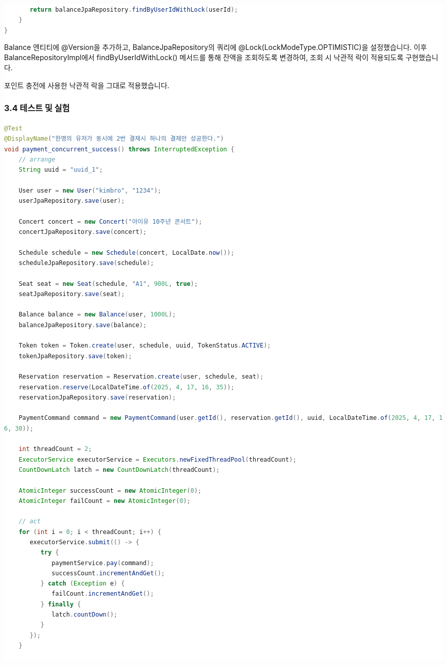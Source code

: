 ``` java
       return balanceJpaRepository.findByUserIdWithLock(userId);  
    }  
}
```

Balance 엔티티에 @Version을 추가하고, BalanceJpaRepository의 쿼리에 @Lock(LockModeType.OPTIMISTIC)을 설정했습니다. 이후 BalanceRepositoryImpl에서 findByUserIdWithLock() 메서드를 통해 잔액을 조회하도록 변경하여, 조회 시 낙관적 락이 적용되도록 구현했습니다.

포인트 충전에 사용한 낙관적 락을 그대로 적용했습니다.
### 3.4 테스트 및 실험

``` java
@Test  
@DisplayName("한명의 유저가 동시에 2번 결제시 하나의 결제만 성공한다.")  
void payment_concurrent_success() throws InterruptedException {  
    // arrange  
    String uuid = "uuid_1";  
  
    User user = new User("kimbro", "1234");  
    userJpaRepository.save(user);  
  
    Concert concert = new Concert("아이유 10주년 콘서트");  
    concertJpaRepository.save(concert);  
  
    Schedule schedule = new Schedule(concert, LocalDate.now());  
    scheduleJpaRepository.save(schedule);  
  
    Seat seat = new Seat(schedule, "A1", 900L, true);  
    seatJpaRepository.save(seat);  
  
    Balance balance = new Balance(user, 1000L);  
    balanceJpaRepository.save(balance);  
  
    Token token = Token.create(user, schedule, uuid, TokenStatus.ACTIVE);  
    tokenJpaRepository.save(token);  
  
    Reservation reservation = Reservation.create(user, schedule, seat);  
    reservation.reserve(LocalDateTime.of(2025, 4, 17, 16, 35));  
    reservationJpaRepository.save(reservation);  
  
    PaymentCommand command = new PaymentCommand(user.getId(), reservation.getId(), uuid, LocalDateTime.of(2025, 4, 17, 16, 30));  
  
    int threadCount = 2;  
    ExecutorService executorService = Executors.newFixedThreadPool(threadCount);  
    CountDownLatch latch = new CountDownLatch(threadCount);  
  
    AtomicInteger successCount = new AtomicInteger(0);  
    AtomicInteger failCount = new AtomicInteger(0);  
  
    // act  
    for (int i = 0; i < threadCount; i++) {  
       executorService.submit(() -> {  
          try {  
             paymentService.pay(command);  
             successCount.incrementAndGet();  
          } catch (Exception e) {  
             failCount.incrementAndGet();  
          } finally {  
             latch.countDown();  
          }  
       });  
    }  
  
```